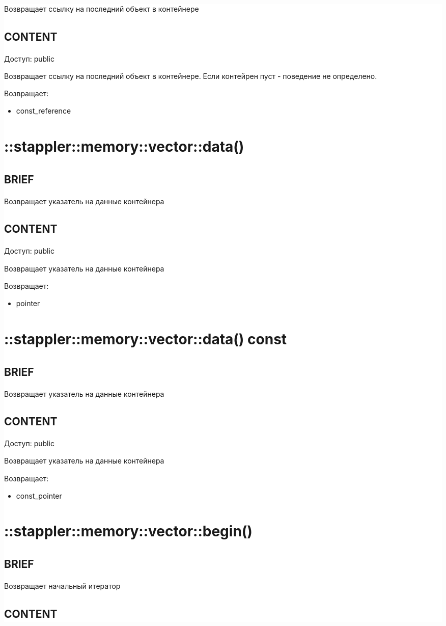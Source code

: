 Возвращает ссылку на последний объект в контейнере

## CONTENT

Доступ: public

Возвращает ссылку на последний объект в контейнере. Если контейрен пуст - поведение не определено.

Возвращает:
* const_reference

# ::stappler::memory::vector<typename>::data()

## BRIEF

Возвращает указатель на данные контейнера

## CONTENT

Доступ: public

Возвращает указатель на данные контейнера

Возвращает:
* pointer

# ::stappler::memory::vector<typename>::data() const

## BRIEF

Возвращает указатель на данные контейнера

## CONTENT

Доступ: public

Возвращает указатель на данные контейнера

Возвращает:
* const_pointer

# ::stappler::memory::vector<typename>::begin()

## BRIEF

Возвращает начальный итератор

## CONTENT
